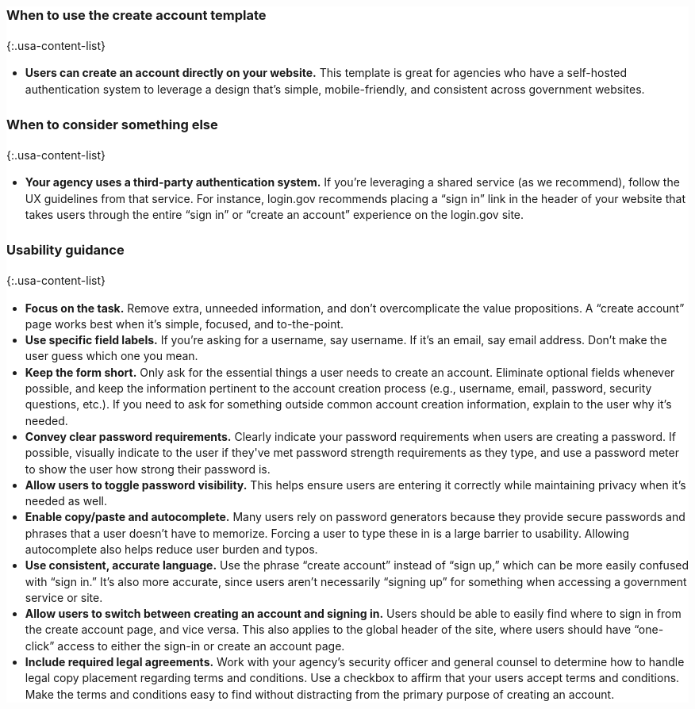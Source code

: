   </button>
<div id="create-account-docs" aria-hidden="false" class="usa-accordion__content site-component-usage" markdown="1">

### When to use the create account template

{:.usa-content-list}

- **Users can create an account directly on your website.** This template is great for agencies who have a self-hosted authentication system to leverage a design that’s simple, mobile-friendly, and consistent across government websites.

### When to consider something else

{:.usa-content-list}

- **Your agency uses a third-party authentication system.** If you’re leveraging a shared service (as we recommend), follow the UX guidelines from that service. For instance, login.gov recommends placing a “sign in” link in the header of your website that takes users through the entire “sign in” or “create an account” experience on the login.gov site.

### Usability guidance

{:.usa-content-list}

- **Focus on the task.** Remove extra, unneeded information, and don’t overcomplicate the value propositions. A “create account” page works best when it’s simple, focused, and to-the-point.
- **Use specific field labels.** If you’re asking for a username, say username. If it’s an email, say email address. Don’t make the user guess which one you mean. 
- **Keep the form short.** Only ask for the essential things a user needs to create an account. Eliminate optional fields whenever possible, and keep the information pertinent to the account creation process (e.g., username, email, password, security questions, etc.). If you need to ask for something outside common account creation information, explain to the user why it’s needed.
- **Convey clear password requirements.** Clearly indicate your password requirements when users are creating a password. If possible, visually indicate to the user if they've met password strength requirements as they type, and use a password meter to show the user how strong their password is.
- **Allow users to toggle password visibility.** This helps ensure users are entering it correctly while maintaining privacy when it’s needed as well. 
- **Enable copy/paste and autocomplete.** Many users rely on password generators because they provide secure passwords and phrases that a user doesn’t have to memorize. Forcing a user to type these in is a large barrier to usability. Allowing autocomplete also helps reduce user burden and typos.
- **Use consistent, accurate language.** Use the phrase “create account” instead of “sign up,” which can be more easily confused with “sign in.” It’s also more accurate, since users aren’t necessarily “signing up” for something when accessing a government service or site. 
- **Allow users to switch between creating an account and signing in.** Users should be able to easily find where to sign in from the create account page, and vice versa. This also applies to the global header of the site, where users should have “one-click” access to either the sign-in or create an account page. 
- **Include required legal agreements.** Work with your agency’s security officer and general counsel to determine how to handle legal copy placement regarding terms and conditions. Use a checkbox to affirm that your users accept terms and conditions. Make the terms and conditions easy to find without distracting from the primary purpose of creating an account.
